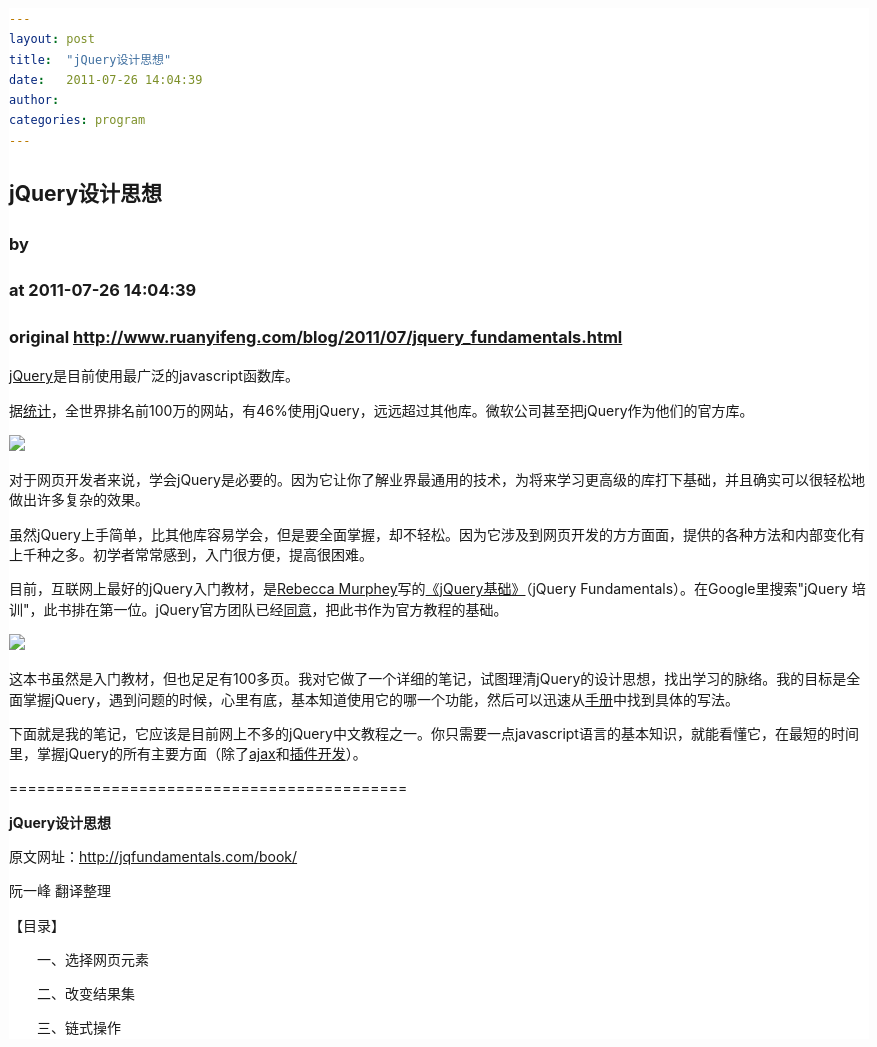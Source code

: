 ```yaml
---
layout: post
title:  "jQuery设计思想"
date:   2011-07-26 14:04:39
author: 
categories: program
---
```


## jQuery设计思想
### by 
### at 2011-07-26 14:04:39
### original <http://www.ruanyifeng.com/blog/2011/07/jquery_fundamentals.html>

<p><a href="http://jquery.com/">jQuery</a>是目前使用最广泛的javascript函数库。</p><p>据<a href="http://trends.builtwith.com/javascript/">统计</a>，全世界排名前100万的网站，有46%使用jQuery，远远超过其他库。微软公司甚至把jQuery作为他们的官方库。</p>

<p><img src="http://image.beekka.com/blog/201107/bg2011072601.png" style="border:none"></p>

<p>对于网页开发者来说，学会jQuery是必要的。因为它让你了解业界最通用的技术，为将来学习更高级的库打下基础，并且确实可以很轻松地做出许多复杂的效果。</p>

<p>虽然jQuery上手简单，比其他库容易学会，但是要全面掌握，却不轻松。因为它涉及到网页开发的方方面面，提供的各种方法和内部变化有上千种之多。初学者常常感到，入门很方便，提高很困难。</p>

<p>目前，互联网上最好的jQuery入门教材，是<a href="http://www.rebeccamurphey.com/">Rebecca Murphey</a>写的<a href="http://jqfundamentals.com/book/index.html">《jQuery基础》</a>（jQuery Fundamentals）。在Google里搜索"jQuery 培训"，此书排在第一位。jQuery官方团队已经<a href="http://blog.rebeccamurphey.com/the-future-of-jquery-fundamentals-and-a-confe">同意</a>，把此书作为官方教程的基础。</p>

<p><img src="http://image.beekka.com/blog/201107/bg2011072602.png"></p>

<p>这本书虽然是入门教材，但也足足有100多页。我对它做了一个详细的笔记，试图理清jQuery的设计思想，找出学习的脉络。我的目标是全面掌握jQuery，遇到问题的时候，心里有底，基本知道使用它的哪一个功能，然后可以迅速从<a href="http://docs.jquery.com/Main_Page">手册</a>中找到具体的写法。</p>

<p>下面就是我的笔记，它应该是目前网上不多的jQuery中文教程之一。你只需要一点javascript语言的基本知识，就能看懂它，在最短的时间里，掌握jQuery的所有主要方面（除了<a href="http://api.jquery.com/category/ajax/">ajax</a>和<a href="http://docs.jquery.com/Plugins/Authoring">插件开发</a>）。</p>

<p>===========================================</p>

<p><strong>jQuery设计思想</strong></p>

<p>原文网址：<a href="http://jqfundamentals.com/book/">http://jqfundamentals.com/book/</a></p>

<p>阮一峰 翻译整理</p>

<p>【目录】</p>

<p>　　一、选择网页元素</p>

<p>　　二、改变结果集</p>

<p>　　三、链式操作</p>
